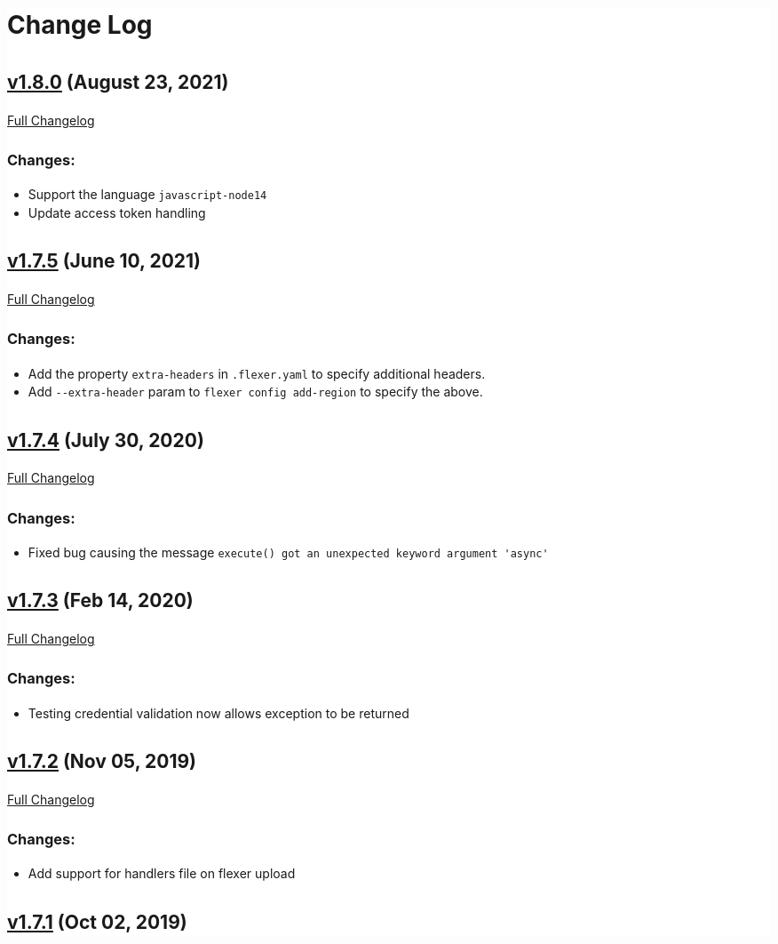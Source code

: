 # Change Log

## [v1.8.0](https://github.com/ntt-nflex/flexer/tree/v1.8.0) (August 23, 2021)

[Full Changelog](https://github.com/ntt-nflex/flexer/compare/v1.7.5...v1.8.0)

### Changes:

- Support the language `javascript-node14`
- Update access token handling

## [v1.7.5](https://github.com/ntt-nflex/flexer/tree/v1.7.5) (June 10, 2021)

[Full Changelog](https://github.com/ntt-nflex/flexer/compare/v1.7.4...v1.7.5)

### Changes:

- Add the property `extra-headers` in `.flexer.yaml` to specify additional headers.
- Add `--extra-header` param to `flexer config add-region` to specify the above.

## [v1.7.4](https://github.com/ntt-nflex/flexer/tree/v1.7.4) (July 30, 2020)

[Full Changelog](https://github.com/ntt-nflex/flexer/compare/v1.7.3...v1.7.4)

### Changes:

- Fixed bug causing the message `execute() got an unexpected keyword argument 'async'`

## [v1.7.3](https://github.com/ntt-nflex/flexer/tree/v1.7.3) (Feb 14, 2020)

[Full Changelog](https://github.com/ntt-nflex/flexer/compare/v1.7.2...v1.7.3)

### Changes:

- Testing credential validation now allows exception to be returned

## [v1.7.2](https://github.com/ntt-nflex/flexer/tree/v1.7.2) (Nov 05, 2019)

[Full Changelog](https://github.com/ntt-nflex/flexer/compare/v1.7.1...v1.7.2)

### Changes:

- Add support for handlers file on flexer upload

## [v1.7.1](https://github.com/ntt-nflex/flexer/tree/v1.7.1) (Oct 02, 2019)
